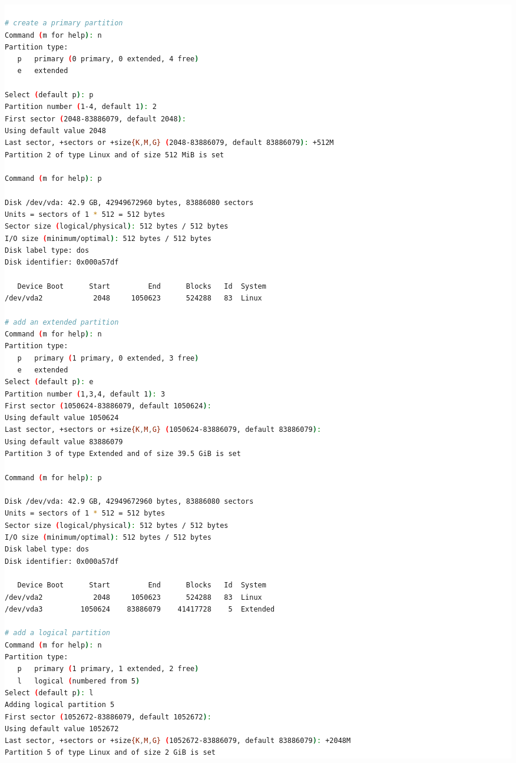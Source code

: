 ```bash

# create a primary partition
Command (m for help): n
Partition type:
   p   primary (0 primary, 0 extended, 4 free)
   e   extended

Select (default p): p
Partition number (1-4, default 1): 2
First sector (2048-83886079, default 2048): 
Using default value 2048
Last sector, +sectors or +size{K,M,G} (2048-83886079, default 83886079): +512M
Partition 2 of type Linux and of size 512 MiB is set

Command (m for help): p

Disk /dev/vda: 42.9 GB, 42949672960 bytes, 83886080 sectors
Units = sectors of 1 * 512 = 512 bytes
Sector size (logical/physical): 512 bytes / 512 bytes
I/O size (minimum/optimal): 512 bytes / 512 bytes
Disk label type: dos
Disk identifier: 0x000a57df

   Device Boot      Start         End      Blocks   Id  System
/dev/vda2            2048     1050623      524288   83  Linux

# add an extended partition
Command (m for help): n
Partition type:
   p   primary (1 primary, 0 extended, 3 free)
   e   extended
Select (default p): e
Partition number (1,3,4, default 1): 3
First sector (1050624-83886079, default 1050624): 
Using default value 1050624
Last sector, +sectors or +size{K,M,G} (1050624-83886079, default 83886079): 
Using default value 83886079
Partition 3 of type Extended and of size 39.5 GiB is set

Command (m for help): p

Disk /dev/vda: 42.9 GB, 42949672960 bytes, 83886080 sectors
Units = sectors of 1 * 512 = 512 bytes
Sector size (logical/physical): 512 bytes / 512 bytes
I/O size (minimum/optimal): 512 bytes / 512 bytes
Disk label type: dos
Disk identifier: 0x000a57df

   Device Boot      Start         End      Blocks   Id  System
/dev/vda2            2048     1050623      524288   83  Linux
/dev/vda3         1050624    83886079    41417728    5  Extended

# add a logical partition
Command (m for help): n
Partition type:
   p   primary (1 primary, 1 extended, 2 free)
   l   logical (numbered from 5)
Select (default p): l
Adding logical partition 5
First sector (1052672-83886079, default 1052672): 
Using default value 1052672
Last sector, +sectors or +size{K,M,G} (1052672-83886079, default 83886079): +2048M
Partition 5 of type Linux and of size 2 GiB is set
```